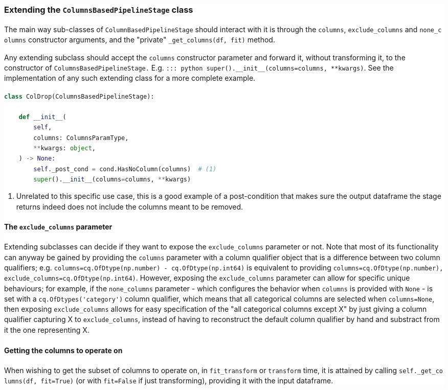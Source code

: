 
### Extending the `ColumnsBasedPipelineStage` class

The main way sub-classes of `ColumnBasedPipelineStage` should interact with it
is through the `columns`, `exclude_columns` and `none_columns` constructor
arguments, and the "private" `_get_columns(df, fit)` method.

Any extending subclass should accept the `columns` constructor parameter
and forward it, without transforming it, to the constructor of
`ColumnsBasedPipelineStage.` E.g.
`::: python super().__init__(columns=columns, **kwargs)`. See the
implementation of any such extending class for a more complete example.

```python
class ColDrop(ColumnsBasedPipelineStage):

    def __init__(
        self,
        columns: ColumnsParamType,
        **kwargs: object,
    ) -> None:
        self._post_cond = cond.HasNoColumn(columns)  # (1)
        super().__init__(columns=columns, **kwargs)
```

1. Unrelated to this specific use case, this is a good example of a post-condition that makes sure the output dataframe the stage returns indeed does not include the columns meant to be removed.

#### The `exclude_columns` parameter

Extending subclasses can decide if they want to expose the
`exclude_columns` parameter or not. Note that most of its functionality
can anyway be gained by providing the `columns` parameter with a column
qualifier object that is a difference between two column qualifiers; e.g.
`columns=cq.OfDtype(np.number) - cq.OfDtype(np.int64)` is equivalent to
providing `columns=cq.OfDtype(np.number),
exclude_columns=cq.OfDtype(np.int64)`. However, exposing the
`exclude_columns` parameter can allow for specific unique behaviours; for
example, if the `none_columns` parameter - which configures the behavior
when `columns` is provided with `None` - is set with
a `cq.OfDtypes('category')` column qualifier, which means that all
categorical columns are selected when `columns=None`, then exposing
`exclude_columns` allows for easy specification of the "all categorical
columns except X" by just giving a column qualifier capturing X to
`exclude_columns`, instead of having to reconstruct the default column
qualifier by hand and substract from it the one representing X.

#### Getting the columns to operate on

When wishing to get the subset of columns to operate on, in
`fit_transform` or `transform` time, it is attained by calling
`self._get_columns(df, fit=True)` (or with `fit=False` if just
transforming), providing it with the input dataframe.
